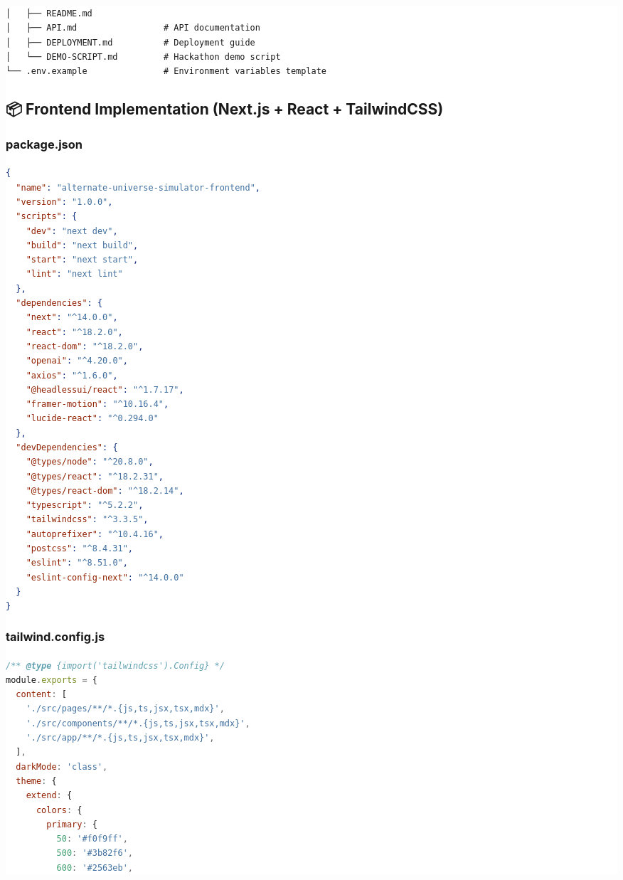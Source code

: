 ```
│   ├── README.md
│   ├── API.md                 # API documentation
│   ├── DEPLOYMENT.md          # Deployment guide
│   └── DEMO-SCRIPT.md         # Hackathon demo script
└── .env.example               # Environment variables template
```

## 📦 Frontend Implementation (Next.js + React + TailwindCSS)

### package.json
```json
{
  "name": "alternate-universe-simulator-frontend",
  "version": "1.0.0",
  "scripts": {
    "dev": "next dev",
    "build": "next build",
    "start": "next start",
    "lint": "next lint"
  },
  "dependencies": {
    "next": "^14.0.0",
    "react": "^18.2.0",
    "react-dom": "^18.2.0",
    "openai": "^4.20.0",
    "axios": "^1.6.0",
    "@headlessui/react": "^1.7.17",
    "framer-motion": "^10.16.4",
    "lucide-react": "^0.294.0"
  },
  "devDependencies": {
    "@types/node": "^20.8.0",
    "@types/react": "^18.2.31",
    "@types/react-dom": "^18.2.14",
    "typescript": "^5.2.2",
    "tailwindcss": "^3.3.5",
    "autoprefixer": "^10.4.16",
    "postcss": "^8.4.31",
    "eslint": "^8.51.0",
    "eslint-config-next": "^14.0.0"
  }
}
```

### tailwind.config.js
```javascript
/** @type {import('tailwindcss').Config} */
module.exports = {
  content: [
    './src/pages/**/*.{js,ts,jsx,tsx,mdx}',
    './src/components/**/*.{js,ts,jsx,tsx,mdx}',
    './src/app/**/*.{js,ts,jsx,tsx,mdx}',
  ],
  darkMode: 'class',
  theme: {
    extend: {
      colors: {
        primary: {
          50: '#f0f9ff',
          500: '#3b82f6',
          600: '#2563eb',
```